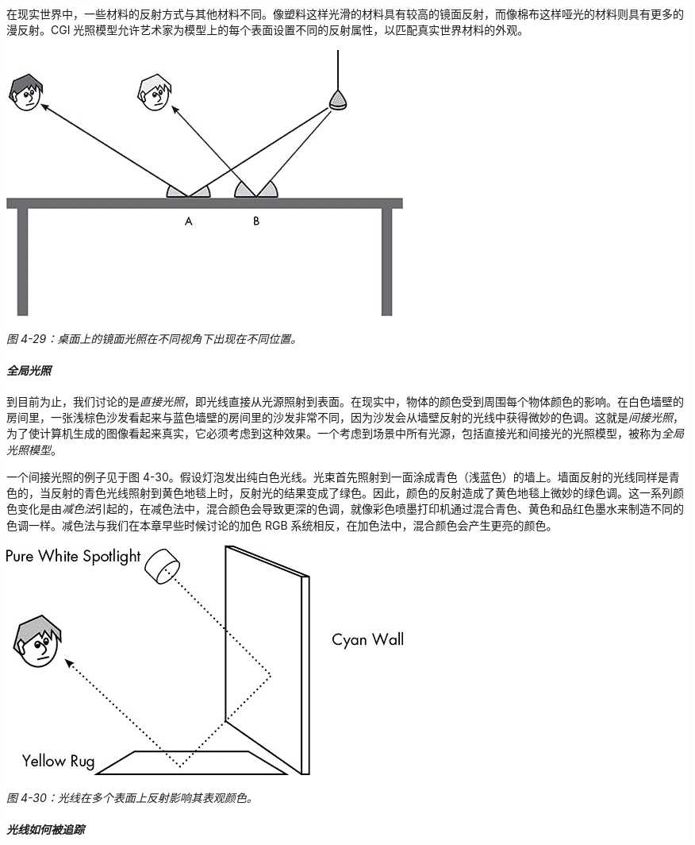 在现实世界中，一些材料的反射方式与其他材料不同。像塑料这样光滑的材料具有较高的镜面反射，而像棉布这样哑光的材料则具有更多的漫反射。CGI 光照模型允许艺术家为模型上的每个表面设置不同的反射属性，以匹配真实世界材料的外观。

![image](img/f04-29.jpg)

*图 4-29：桌面上的镜面光照在不同视角下出现在不同位置。*

#### ***全局光照***

到目前为止，我们讨论的是*直接光照*，即光线直接从光源照射到表面。在现实中，物体的颜色受到周围每个物体颜色的影响。在白色墙壁的房间里，一张浅棕色沙发看起来与蓝色墙壁的房间里的沙发非常不同，因为沙发会从墙壁反射的光线中获得微妙的色调。这就是*间接光照*，为了使计算机生成的图像看起来真实，它必须考虑到这种效果。一个考虑到场景中所有光源，包括直接光和间接光的光照模型，被称为*全局光照模型*。

一个间接光照的例子见于图 4-30。假设灯泡发出纯白色光线。光束首先照射到一面涂成青色（浅蓝色）的墙上。墙面反射的光线同样是青色的，当反射的青色光线照射到黄色地毯上时，反射光的结果变成了绿色。因此，颜色的反射造成了黄色地毯上微妙的绿色调。这一系列颜色变化是由*减色法*引起的，在减色法中，混合颜色会导致更深的色调，就像彩色喷墨打印机通过混合青色、黄色和品红色墨水来制造不同的色调一样。减色法与我们在本章早些时候讨论的加色 RGB 系统相反，在加色法中，混合颜色会产生更亮的颜色。

![image](img/f04-30.jpg)

*图 4-30：光线在多个表面上反射影响其表观颜色。*

#### ***光线如何被追踪***
